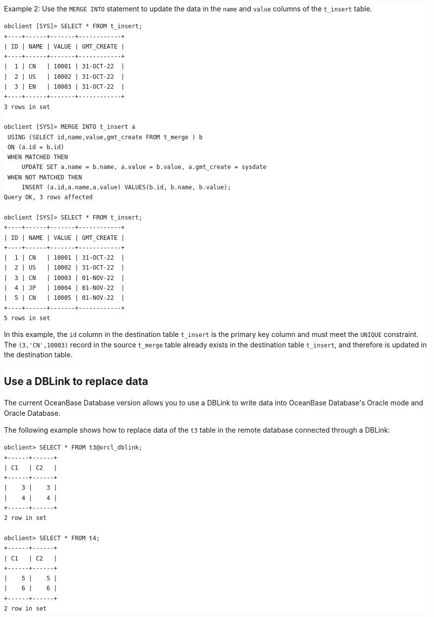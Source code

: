Example 2: Use the `MERGE INTO` statement to update the data in the `name` and `value` columns of the `t_insert` table.

```shell
obclient [SYS]> SELECT * FROM t_insert;
+----+------+-------+------------+
| ID | NAME | VALUE | GMT_CREATE |
+----+------+-------+------------+
|  1 | CN   | 10001 | 31-OCT-22  |
|  2 | US   | 10002 | 31-OCT-22  |
|  3 | EN   | 10003 | 31-OCT-22  |
+----+------+-------+------------+
3 rows in set

obclient [SYS]> MERGE INTO t_insert a
 USING (SELECT id,name,value,gmt_create FROM t_merge ) b
 ON (a.id = b.id)
 WHEN MATCHED THEN
     UPDATE SET a.name = b.name, a.value = b.value, a.gmt_create = sysdate
 WHEN NOT MATCHED THEN
     INSERT (a.id,a.name,a.value) VALUES(b.id, b.name, b.value);
Query OK, 3 rows affected

obclient [SYS]> SELECT * FROM t_insert;  
+----+------+-------+------------+
| ID | NAME | VALUE | GMT_CREATE |
+----+------+-------+------------+
|  1 | CN   | 10001 | 31-OCT-22  |
|  2 | US   | 10002 | 31-OCT-22  |
|  3 | CN   | 10003 | 01-NOV-22  |
|  4 | JP   | 10004 | 01-NOV-22  |
|  5 | CN   | 10005 | 01-NOV-22  |
+----+------+-------+------------+
5 rows in set
```

In this example, the `id` column in the destination table `t_insert` is the primary key column and must meet the `UNIQUE` constraint. The `(3,'CN',10003)` record in the source `t_merge` table already exists in the destination table `t_insert`, and therefore is updated in the destination table.

## Use a DBLink to replace data

The current OceanBase Database version allows you to use a DBLink to write data into OceanBase Database's Oracle mode and Oracle Database.

The following example shows how to replace data of the `t3` table in the remote database connected through a DBLink:

```shell
obclient> SELECT * FROM t3@orcl_dblink;
+------+------+
| C1   | C2   |
+------+------+
|    3 |    3 |
|    4 |    4 |
+------+------+
2 row in set

obclient> SELECT * FROM t4;
+------+------+
| C1   | C2   |
+------+------+
|    5 |    5 |
|    6 |    6 |
+------+------+
2 row in set
```